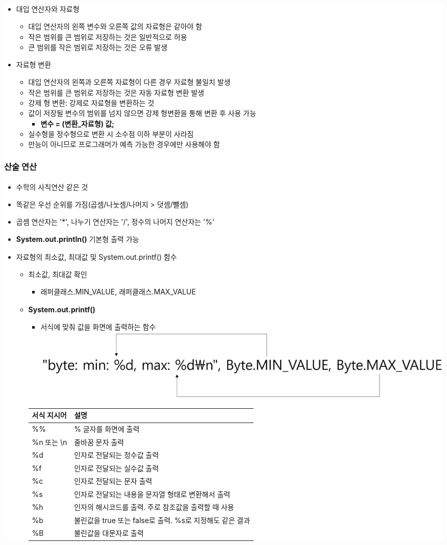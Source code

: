 - 대입 연산자와 자료형
    - 대입 연산자의 왼쪽 변수와 오른쪽 값의 자료형은 같아야 함
    - 작은 범위를 큰 범위로 저장하는 것은 일반적으로 허용
    - 큰 범위를 작은 범위로 저장하는 것은 오류 발생

- 자료형 변환
    - 대입 연산자의 왼쪽과 오른쪽 자료형이 다른 경우 자료형 불일치 발생
    - 작은 범위를 큰 범위로 저장하는 것은 자동 자료형 변환 발생
    - 강제 형 변환: 강제로 자료형을 변환하는 것
    - 값이 저장될 변수의 범위를 넘지 않으면 강제 형변환을 통해 변환 후 사용 가능
        - **변수 = (변환_자료형) 값;**
    - 실수형을 정수형으로 변환 시 소수점 이하 부분이 사라짐
    - 만능이 아니므로 프로그래머가 예측 가능한 경우에만 사용해야 함

### 산술 연산

- 수학의 사칙연산 같은 것
- 똑같은 우선 순위를 가짐(곱셈/나눗셈/나머지 > 덧셈/뺄셈)
- 곱셈 연산자는 '*', 나누기 연산자는 '/', 정수의 나머지 연산자는 '%'
- **System.out.println()** 기본형 출력 가능

- 자료형의 최소값, 최대값 및 System.out.printf() 함수
    - 최소값, 최대값 확인
        - 래퍼클래스.MIN_VALUE, 래퍼클래스.MAX_VALUE
    - **System.out.printf()**
        - 서식에 맞춰 값을 화면에 출력하는 함수
        ![printf](../image/printf_operate.jpg)

        |서식 지시어|설명|
        |:---|:---|
        |%%|% 글자를 화면에 출력|
        |%n 또는 \\n|줄바꿈 문자 출력|
        |%d|인자로 전달되는 정수값 출력|
        |%f|인자로 전달되는 실수값 출력|
        |%c|인자로 전달되는 문자 출력|
        |%s|인자로 전달되는 내용을 문자열 형태로 변환해서 출력|
        |%h|인자의 해시코드를 출력. 주로 참조값을 출력할 때 사용|
        |%b|불린값을 true 또는 false로 출력. %s로 지정해도 같은 결과|
        |%B|불린값을 대문자로 출력|
